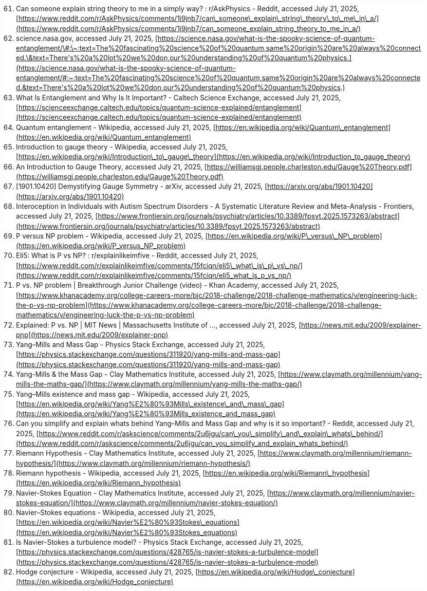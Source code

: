 61. Can someone explain string theory to me in a simply way? : r/AskPhysics \- Reddit, accessed July 21, 2025, [https://www.reddit.com/r/AskPhysics/comments/1i9jnb7/can\_someone\_explain\_string\_theory\_to\_me\_in\_a/](https://www.reddit.com/r/AskPhysics/comments/1i9jnb7/can_someone_explain_string_theory_to_me_in_a/)  
62. science.nasa.gov, accessed July 21, 2025, [https://science.nasa.gov/what-is-the-spooky-science-of-quantum-entanglement/\#:\~:text=The%20fascinating%20science%20of%20quantum,same%20origin%20are%20always%20connected.\&text=There's%20a%20lot%20we%20don,our%20understanding%20of%20quantum%20physics.](https://science.nasa.gov/what-is-the-spooky-science-of-quantum-entanglement/#:~:text=The%20fascinating%20science%20of%20quantum,same%20origin%20are%20always%20connected.&text=There's%20a%20lot%20we%20don,our%20understanding%20of%20quantum%20physics.)  
63. What Is Entanglement and Why Is It Important? \- Caltech Science Exchange, accessed July 21, 2025, [https://scienceexchange.caltech.edu/topics/quantum-science-explained/entanglement](https://scienceexchange.caltech.edu/topics/quantum-science-explained/entanglement)  
64. Quantum entanglement \- Wikipedia, accessed July 21, 2025, [https://en.wikipedia.org/wiki/Quantum\_entanglement](https://en.wikipedia.org/wiki/Quantum_entanglement)  
65. Introduction to gauge theory \- Wikipedia, accessed July 21, 2025, [https://en.wikipedia.org/wiki/Introduction\_to\_gauge\_theory](https://en.wikipedia.org/wiki/Introduction_to_gauge_theory)  
66. An Introduction to Gauge Theory, accessed July 21, 2025, [https://williamsgj.people.charleston.edu/Gauge%20Theory.pdf](https://williamsgj.people.charleston.edu/Gauge%20Theory.pdf)  
67. \[1901.10420\] Demystifying Gauge Symmetry \- arXiv, accessed July 21, 2025, [https://arxiv.org/abs/1901.10420](https://arxiv.org/abs/1901.10420)  
68. Interoception in Individuals with Autism Spectrum Disorders \- A Systematic Literature Review and Meta-Analysis \- Frontiers, accessed July 21, 2025, [https://www.frontiersin.org/journals/psychiatry/articles/10.3389/fpsyt.2025.1573263/abstract](https://www.frontiersin.org/journals/psychiatry/articles/10.3389/fpsyt.2025.1573263/abstract)  
69. P versus NP problem \- Wikipedia, accessed July 21, 2025, [https://en.wikipedia.org/wiki/P\_versus\_NP\_problem](https://en.wikipedia.org/wiki/P_versus_NP_problem)  
70. Eli5: What is P vs NP? : r/explainlikeimfive \- Reddit, accessed July 21, 2025, [https://www.reddit.com/r/explainlikeimfive/comments/15fciqn/eli5\_what\_is\_p\_vs\_np/](https://www.reddit.com/r/explainlikeimfive/comments/15fciqn/eli5_what_is_p_vs_np/)  
71. P vs. NP problem | Breakthrough Junior Challenge (video) \- Khan Academy, accessed July 21, 2025, [https://www.khanacademy.org/college-careers-more/bjc/2018-challenge/2018-challenge-mathematics/v/engineering-luck-the-p-vs-np-problem](https://www.khanacademy.org/college-careers-more/bjc/2018-challenge/2018-challenge-mathematics/v/engineering-luck-the-p-vs-np-problem)  
72. Explained: P vs. NP | MIT News | Massachusetts Institute of ..., accessed July 21, 2025, [https://news.mit.edu/2009/explainer-pnp](https://news.mit.edu/2009/explainer-pnp)  
73. Yang–Mills and Mass Gap \- Physics Stack Exchange, accessed July 21, 2025, [https://physics.stackexchange.com/questions/311920/yang-mills-and-mass-gap](https://physics.stackexchange.com/questions/311920/yang-mills-and-mass-gap)  
74. Yang-Mills & the Mass Gap \- Clay Mathematics Institute, accessed July 21, 2025, [https://www.claymath.org/millennium/yang-mills-the-maths-gap/](https://www.claymath.org/millennium/yang-mills-the-maths-gap/)  
75. Yang–Mills existence and mass gap \- Wikipedia, accessed July 21, 2025, [https://en.wikipedia.org/wiki/Yang%E2%80%93Mills\_existence\_and\_mass\_gap](https://en.wikipedia.org/wiki/Yang%E2%80%93Mills_existence_and_mass_gap)  
76. Can you simplify and explain whats behind Yang–Mills and Mass Gap and why is it so important? \- Reddit, accessed July 21, 2025, [https://www.reddit.com/r/askscience/comments/2u6jgu/can\_you\_simplify\_and\_explain\_whats\_behind/](https://www.reddit.com/r/askscience/comments/2u6jgu/can_you_simplify_and_explain_whats_behind/)  
77. Riemann Hypothesis \- Clay Mathematics Institute, accessed July 21, 2025, [https://www.claymath.org/millennium/riemann-hypothesis/](https://www.claymath.org/millennium/riemann-hypothesis/)  
78. Riemann hypothesis \- Wikipedia, accessed July 21, 2025, [https://en.wikipedia.org/wiki/Riemann\_hypothesis](https://en.wikipedia.org/wiki/Riemann_hypothesis)  
79. Navier-Stokes Equation \- Clay Mathematics Institute, accessed July 21, 2025, [https://www.claymath.org/millennium/navier-stokes-equation/](https://www.claymath.org/millennium/navier-stokes-equation/)  
80. Navier–Stokes equations \- Wikipedia, accessed July 21, 2025, [https://en.wikipedia.org/wiki/Navier%E2%80%93Stokes\_equations](https://en.wikipedia.org/wiki/Navier%E2%80%93Stokes_equations)  
81. Is Navier-Stokes a turbulence model? \- Physics Stack Exchange, accessed July 21, 2025, [https://physics.stackexchange.com/questions/428765/is-navier-stokes-a-turbulence-model](https://physics.stackexchange.com/questions/428765/is-navier-stokes-a-turbulence-model)  
82. Hodge conjecture \- Wikipedia, accessed July 21, 2025, [https://en.wikipedia.org/wiki/Hodge\_conjecture](https://en.wikipedia.org/wiki/Hodge_conjecture)  